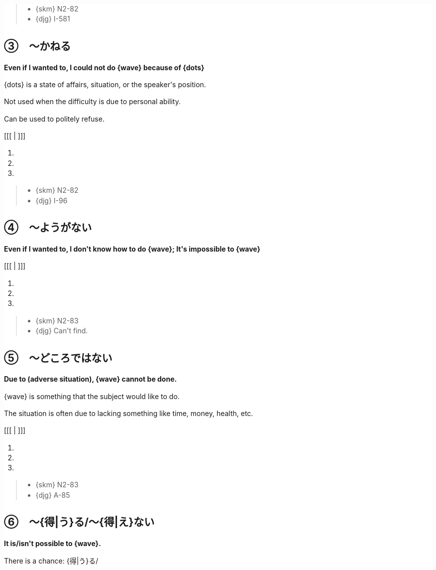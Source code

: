 > - {skm} N2-82
> - {djg} I-581

## ③　〜かねる

**Even if I wanted to, I could not do {wave} because of {dots}**

{dots} is a state of affairs, situation, or the speaker's position.

Not used when the difficulty is due to personal ability.

Can be used to politely refuse.

[[[ | ]]]

1. 
2. 
3. 

> - {skm} N2-82
> - {djg} I-96

## ④　〜ようがない

**Even if I wanted to, I don't know how to do {wave};  It's impossible to {wave}**

[[[ | ]]]

1. 
2. 
3. 

> - {skm} N2-83
> - {djg} Can't find.

## ⑤　〜どころではない

**Due to (adverse situation), {wave} cannot be done.**

{wave} is something that the subject would like to do.

The situation is often due to lacking something like time, money, health, etc.

[[[ | ]]]

1. 
2. 
3. 

> - {skm} N2-83
> - {djg} A-85

## ⑥　〜{得|う}る/〜{得|え}ない

**It is/isn't possible to {wave}.**

There is a chance: {得|う}る/
